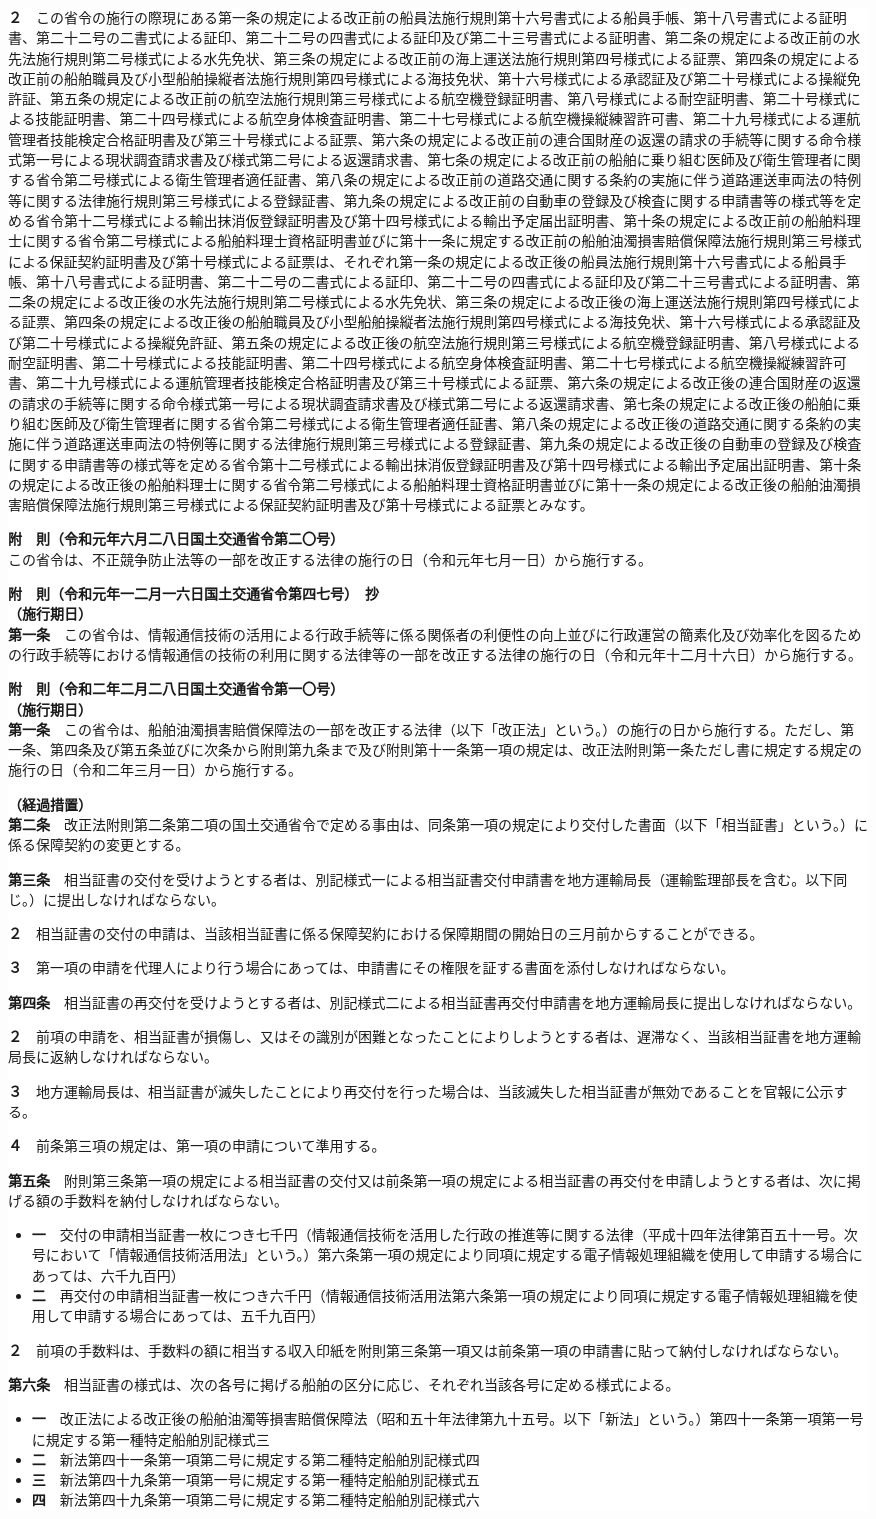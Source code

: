 **２**　この省令の施行の際現にある第一条の規定による改正前の船員法施行規則第十六号書式による船員手帳、第十八号書式による証明書、第二十二号の二書式による証印、第二十二号の四書式による証印及び第二十三号書式による証明書、第二条の規定による改正前の水先法施行規則第二号様式による水先免状、第三条の規定による改正前の海上運送法施行規則第四号様式による証票、第四条の規定による改正前の船舶職員及び小型船舶操縦者法施行規則第四号様式による海技免状、第十六号様式による承認証及び第二十号様式による操縦免許証、第五条の規定による改正前の航空法施行規則第三号様式による航空機登録証明書、第八号様式による耐空証明書、第二十号様式による技能証明書、第二十四号様式による航空身体検査証明書、第二十七号様式による航空機操縦練習許可書、第二十九号様式による運航管理者技能検定合格証明書及び第三十号様式による証票、第六条の規定による改正前の連合国財産の返還の請求の手続等に関する命令様式第一号による現状調査請求書及び様式第二号による返還請求書、第七条の規定による改正前の船舶に乗り組む医師及び衛生管理者に関する省令第二号様式による衛生管理者適任証書、第八条の規定による改正前の道路交通に関する条約の実施に伴う道路運送車両法の特例等に関する法律施行規則第三号様式による登録証書、第九条の規定による改正前の自動車の登録及び検査に関する申請書等の様式等を定める省令第十二号様式による輸出抹消仮登録証明書及び第十四号様式による輸出予定届出証明書、第十条の規定による改正前の船舶料理士に関する省令第二号様式による船舶料理士資格証明書並びに第十一条に規定する改正前の船舶油濁損害賠償保障法施行規則第三号様式による保証契約証明書及び第十号様式による証票は、それぞれ第一条の規定による改正後の船員法施行規則第十六号書式による船員手帳、第十八号書式による証明書、第二十二号の二書式による証印、第二十二号の四書式による証印及び第二十三号書式による証明書、第二条の規定による改正後の水先法施行規則第二号様式による水先免状、第三条の規定による改正後の海上運送法施行規則第四号様式による証票、第四条の規定による改正後の船舶職員及び小型船舶操縦者法施行規則第四号様式による海技免状、第十六号様式による承認証及び第二十号様式による操縦免許証、第五条の規定による改正後の航空法施行規則第三号様式による航空機登録証明書、第八号様式による耐空証明書、第二十号様式による技能証明書、第二十四号様式による航空身体検査証明書、第二十七号様式による航空機操縦練習許可書、第二十九号様式による運航管理者技能検定合格証明書及び第三十号様式による証票、第六条の規定による改正後の連合国財産の返還の請求の手続等に関する命令様式第一号による現状調査請求書及び様式第二号による返還請求書、第七条の規定による改正後の船舶に乗り組む医師及び衛生管理者に関する省令第二号様式による衛生管理者適任証書、第八条の規定による改正後の道路交通に関する条約の実施に伴う道路運送車両法の特例等に関する法律施行規則第三号様式による登録証書、第九条の規定による改正後の自動車の登録及び検査に関する申請書等の様式等を定める省令第十二号様式による輸出抹消仮登録証明書及び第十四号様式による輸出予定届出証明書、第十条の規定による改正後の船舶料理士に関する省令第二号様式による船舶料理士資格証明書並びに第十一条の規定による改正後の船舶油濁損害賠償保障法施行規則第三号様式による保証契約証明書及び第十号様式による証票とみなす。  
  
**附　則（令和元年六月二八日国土交通省令第二〇号）**  
この省令は、不正競争防止法等の一部を改正する法律の施行の日（令和元年七月一日）から施行する。  
  
**附　則（令和元年一二月一六日国土交通省令第四七号）　抄**  
**（施行期日）**  
**第一条**　この省令は、情報通信技術の活用による行政手続等に係る関係者の利便性の向上並びに行政運営の簡素化及び効率化を図るための行政手続等における情報通信の技術の利用に関する法律等の一部を改正する法律の施行の日（令和元年十二月十六日）から施行する。  
  
**附　則（令和二年二月二八日国土交通省令第一〇号）**  
**（施行期日）**  
**第一条**　この省令は、船舶油濁損害賠償保障法の一部を改正する法律（以下「改正法」という。）の施行の日から施行する。ただし、第一条、第四条及び第五条並びに次条から附則第九条まで及び附則第十一条第一項の規定は、改正法附則第一条ただし書に規定する規定の施行の日（令和二年三月一日）から施行する。  
  
**（経過措置）**  
**第二条**　改正法附則第二条第二項の国土交通省令で定める事由は、同条第一項の規定により交付した書面（以下「相当証書」という。）に係る保障契約の変更とする。  
  
**第三条**　相当証書の交付を受けようとする者は、別記様式一による相当証書交付申請書を地方運輸局長（運輸監理部長を含む。以下同じ。）に提出しなければならない。  
  
**２**　相当証書の交付の申請は、当該相当証書に係る保障契約における保障期間の開始日の三月前からすることができる。  
  
**３**　第一項の申請を代理人により行う場合にあっては、申請書にその権限を証する書面を添付しなければならない。  
  
**第四条**　相当証書の再交付を受けようとする者は、別記様式二による相当証書再交付申請書を地方運輸局長に提出しなければならない。  
  
**２**　前項の申請を、相当証書が損傷し、又はその識別が困難となったことによりしようとする者は、遅滞なく、当該相当証書を地方運輸局長に返納しなければならない。  
  
**３**　地方運輸局長は、相当証書が滅失したことにより再交付を行った場合は、当該滅失した相当証書が無効であることを官報に公示する。  
  
**４**　前条第三項の規定は、第一項の申請について準用する。  
  
**第五条**　附則第三条第一項の規定による相当証書の交付又は前条第一項の規定による相当証書の再交付を申請しようとする者は、次に掲げる額の手数料を納付しなければならない。  
* **一**　交付の申請相当証書一枚につき七千円（情報通信技術を活用した行政の推進等に関する法律（平成十四年法律第百五十一号。次号において「情報通信技術活用法」という。）第六条第一項の規定により同項に規定する電子情報処理組織を使用して申請する場合にあっては、六千九百円）  
* **二**　再交付の申請相当証書一枚につき六千円（情報通信技術活用法第六条第一項の規定により同項に規定する電子情報処理組織を使用して申請する場合にあっては、五千九百円）  
  
**２**　前項の手数料は、手数料の額に相当する収入印紙を附則第三条第一項又は前条第一項の申請書に貼って納付しなければならない。  
  
**第六条**　相当証書の様式は、次の各号に掲げる船舶の区分に応じ、それぞれ当該各号に定める様式による。  
* **一**　改正法による改正後の船舶油濁等損害賠償保障法（昭和五十年法律第九十五号。以下「新法」という。）第四十一条第一項第一号に規定する第一種特定船舶別記様式三  
* **二**　新法第四十一条第一項第二号に規定する第二種特定船舶別記様式四  
* **三**　新法第四十九条第一項第一号に規定する第一種特定船舶別記様式五  
* **四**　新法第四十九条第一項第二号に規定する第二種特定船舶別記様式六  
  